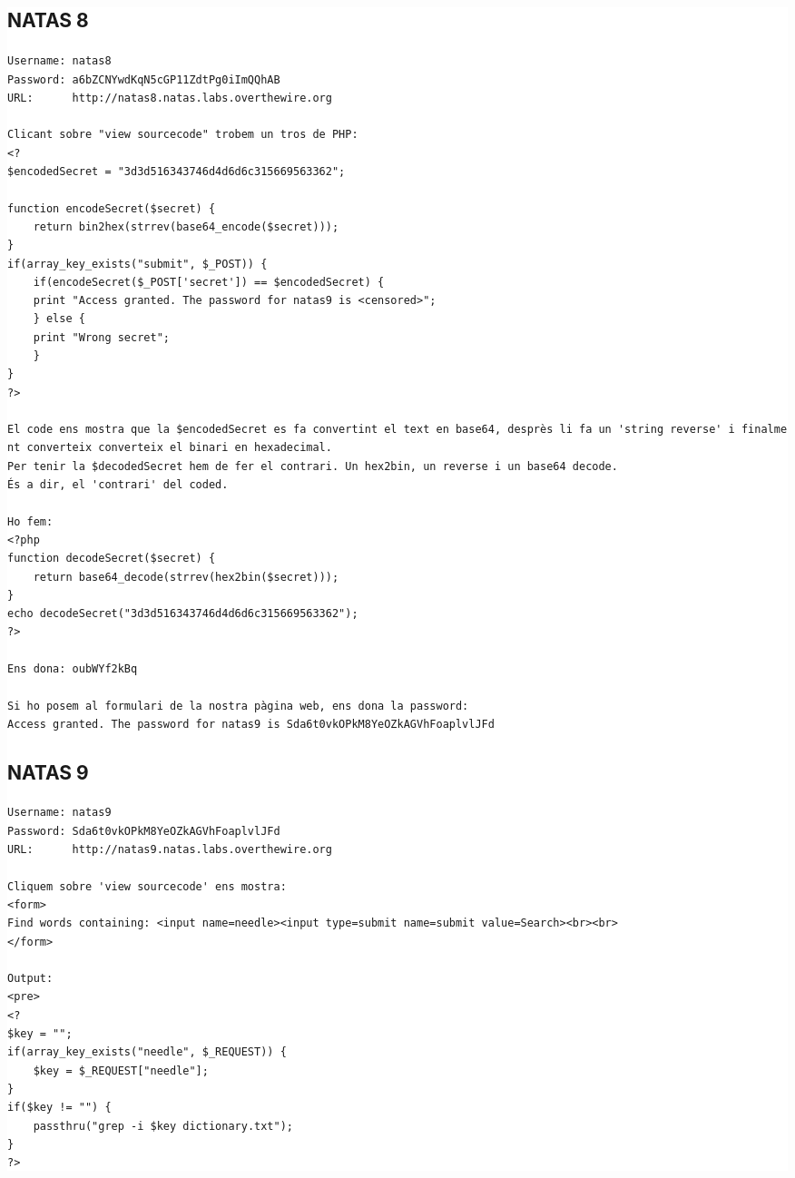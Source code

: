 
## NATAS 8

    Username: natas8
    Password: a6bZCNYwdKqN5cGP11ZdtPg0iImQQhAB
    URL:      http://natas8.natas.labs.overthewire.org

    Clicant sobre "view sourcecode" trobem un tros de PHP:
    <?
    $encodedSecret = "3d3d516343746d4d6d6c315669563362";

    function encodeSecret($secret) {
        return bin2hex(strrev(base64_encode($secret)));
    }
    if(array_key_exists("submit", $_POST)) {
        if(encodeSecret($_POST['secret']) == $encodedSecret) {
        print "Access granted. The password for natas9 is <censored>";
        } else {
        print "Wrong secret";
        }
    }
    ?>

    El code ens mostra que la $encodedSecret es fa convertint el text en base64, desprès li fa un 'string reverse' i finalment converteix converteix el binari en hexadecimal.
    Per tenir la $decodedSecret hem de fer el contrari. Un hex2bin, un reverse i un base64 decode.
    És a dir, el 'contrari' del coded.

    Ho fem:
    <?php
    function decodeSecret($secret) {
        return base64_decode(strrev(hex2bin($secret)));
    }
    echo decodeSecret("3d3d516343746d4d6d6c315669563362");
    ?>

    Ens dona: oubWYf2kBq

    Si ho posem al formulari de la nostra pàgina web, ens dona la password:
    Access granted. The password for natas9 is Sda6t0vkOPkM8YeOZkAGVhFoaplvlJFd
## NATAS 9

    Username: natas9
    Password: Sda6t0vkOPkM8YeOZkAGVhFoaplvlJFd
    URL:      http://natas9.natas.labs.overthewire.org

    Cliquem sobre 'view sourcecode' ens mostra:
    <form>
    Find words containing: <input name=needle><input type=submit name=submit value=Search><br><br>
    </form>

    Output:
    <pre>
    <?
    $key = "";
    if(array_key_exists("needle", $_REQUEST)) {
        $key = $_REQUEST["needle"];
    }
    if($key != "") {
        passthru("grep -i $key dictionary.txt");
    }
    ?>

